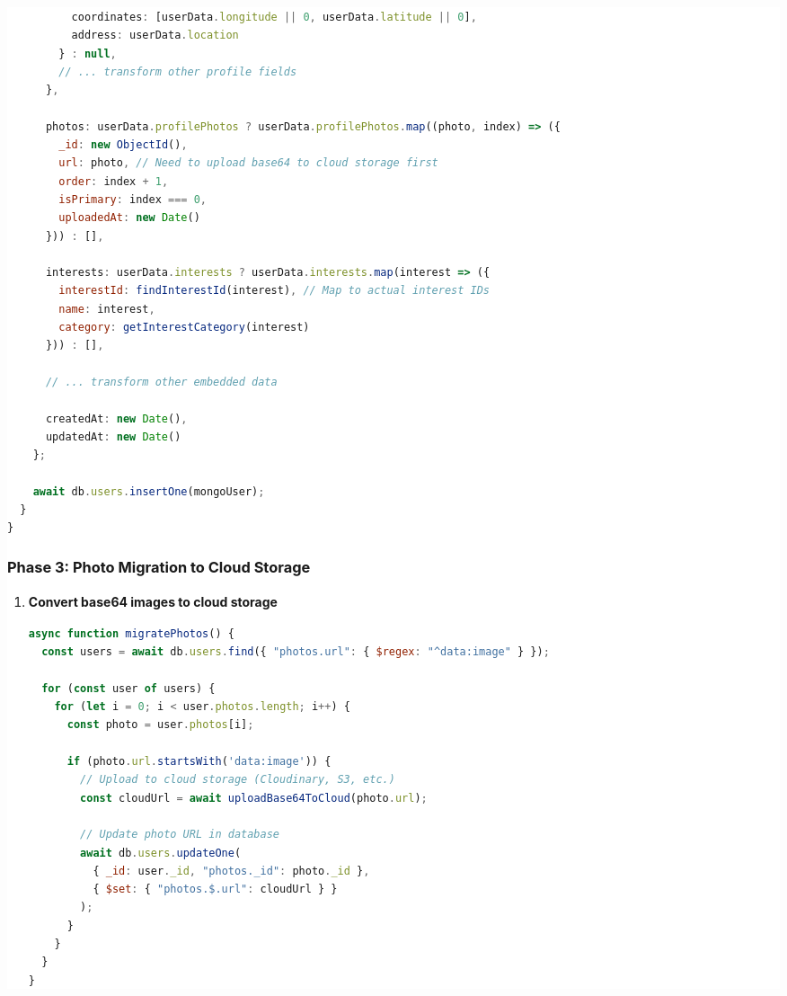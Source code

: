    ```javascript
             coordinates: [userData.longitude || 0, userData.latitude || 0],
             address: userData.location
           } : null,
           // ... transform other profile fields
         },
         
         photos: userData.profilePhotos ? userData.profilePhotos.map((photo, index) => ({
           _id: new ObjectId(),
           url: photo, // Need to upload base64 to cloud storage first
           order: index + 1,
           isPrimary: index === 0,
           uploadedAt: new Date()
         })) : [],
         
         interests: userData.interests ? userData.interests.map(interest => ({
           interestId: findInterestId(interest), // Map to actual interest IDs
           name: interest,
           category: getInterestCategory(interest)
         })) : [],
         
         // ... transform other embedded data
         
         createdAt: new Date(),
         updatedAt: new Date()
       };
       
       await db.users.insertOne(mongoUser);
     }
   }
   ```

### Phase 3: Photo Migration to Cloud Storage
1. **Convert base64 images to cloud storage**
   ```javascript
   async function migratePhotos() {
     const users = await db.users.find({ "photos.url": { $regex: "^data:image" } });
     
     for (const user of users) {
       for (let i = 0; i < user.photos.length; i++) {
         const photo = user.photos[i];
         
         if (photo.url.startsWith('data:image')) {
           // Upload to cloud storage (Cloudinary, S3, etc.)
           const cloudUrl = await uploadBase64ToCloud(photo.url);
           
           // Update photo URL in database
           await db.users.updateOne(
             { _id: user._id, "photos._id": photo._id },
             { $set: { "photos.$.url": cloudUrl } }
           );
         }
       }
     }
   }
   ```
